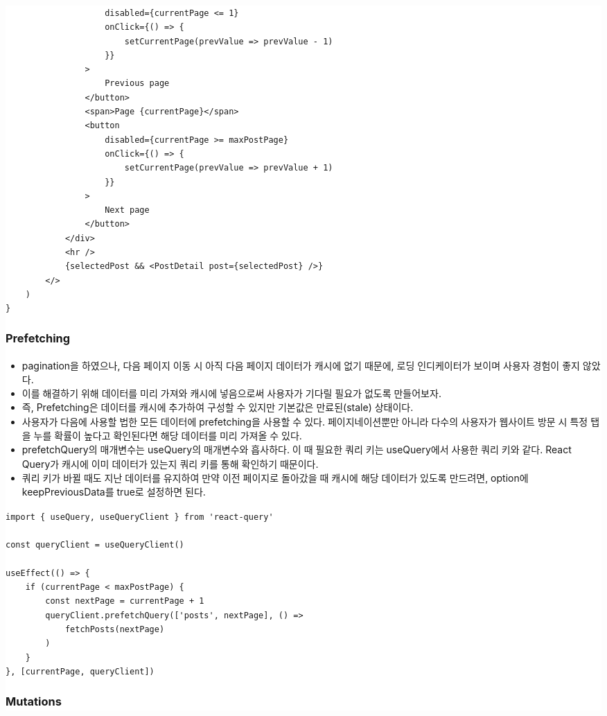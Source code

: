 ```tsx
                    disabled={currentPage <= 1}
                    onClick={() => {
                        setCurrentPage(prevValue => prevValue - 1)
                    }}
                >
                    Previous page
                </button>
                <span>Page {currentPage}</span>
                <button
                    disabled={currentPage >= maxPostPage}
                    onClick={() => {
                        setCurrentPage(prevValue => prevValue + 1)
                    }}
                >
                    Next page
                </button>
            </div>
            <hr />
            {selectedPost && <PostDetail post={selectedPost} />}
        </>
    )
}
```

### Prefetching

-   pagination을 하였으나, 다음 페이지 이동 시 아직 다음 페이지 데이터가 캐시에 없기 때문에, 로딩 인디케이터가 보이며 사용자 경험이 좋지 않았다.
-   이를 해결하기 위해 데이터를 미리 가져와 캐시에 넣음으로써 사용자가 기다릴 필요가 없도록 만들어보자.
-   즉, Prefetching은 데이터를 캐시에 추가하여 구성할 수 있지만 기본값은 만료된(stale) 상태이다.
-   사용자가 다음에 사용할 법한 모든 데이터에 prefetching을 사용할 수 있다. 페이지네이션뿐만 아니라 다수의 사용자가 웹사이트 방문 시 특정 탭을 누를 확률이 높다고 확인된다면 해당 데이터를 미리 가져올 수 있다.
-   prefetchQuery의 매개변수는 useQuery의 매개변수와 흡사하다. 이 때 필요한 쿼리 키는 useQuery에서 사용한 쿼리 키와 같다. React Query가 캐시에 이미 데이터가 있는지 쿼리 키를 통해 확인하기 때문이다.
-   쿼리 키가 바뀔 때도 지난 데이터를 유지하여 만약 이전 페이지로 돌아갔을 때 캐시에 해당 데이터가 있도록 만드려면, option에 keepPreviousData를 true로 설정하면 된다.

```tsx
import { useQuery, useQueryClient } from 'react-query'

const queryClient = useQueryClient()

useEffect(() => {
    if (currentPage < maxPostPage) {
        const nextPage = currentPage + 1
        queryClient.prefetchQuery(['posts', nextPage], () =>
            fetchPosts(nextPage)
        )
    }
}, [currentPage, queryClient])
```

### Mutations
